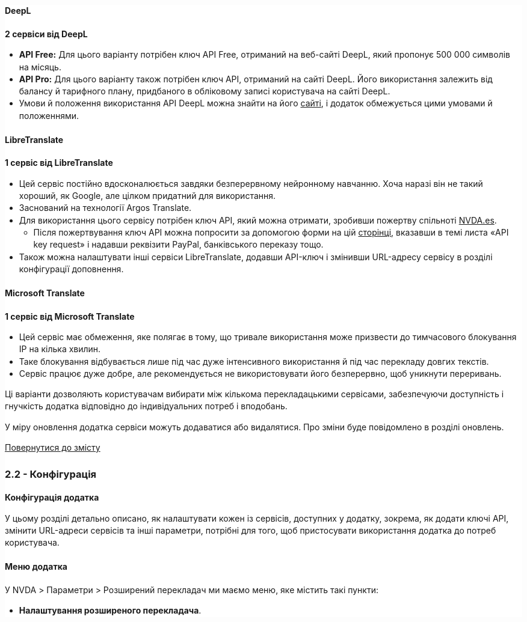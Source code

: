 <h4 id="deepl">DeepL</h4>

**2 сервіси від DeepL**

- **API Free:** Для цього варіанту потрібен ключ API Free, отриманий на веб-сайті DeepL, який пропонує 500 000 символів на місяць.
- **API Pro:** Для цього варіанту також потрібен ключ API, отриманий на сайті DeepL. Його використання залежить від балансу й тарифного плану, придбаного в обліковому записі користувача на сайті DeepL.
- Умови й положення використання API DeepL можна знайти на його [сайті](https://www.deepl.com/uk/pro/change-plan#developer), і додаток обмежується цими умовами й положеннями.

<h4 id="libretranslate">LibreTranslate</h4>

**1 сервіс від LibreTranslate**

- Цей сервіс постійно вдосконалюється завдяки безперервному нейронному навчанню. Хоча наразі він не такий хороший, як Google, але цілком придатний для використання.
- Заснований на технології Argos Translate.
- Для використання цього сервісу потрібен ключ API, який можна отримати, зробивши пожертву спільноті [NVDA.es](https://nvda.es/donaciones/).
  - Після пожертвування ключ API можна попросити за допомогою форми на цій [сторінці](https://nvda.es/contacto/), вказавши в темі листа «API key request» і надавши реквізити PayPal, банківського переказу тощо.
- Також можна налаштувати інші сервіси LibreTranslate, додавши API-ключ і змінивши URL-адресу сервісу в розділі конфігурації доповнення.

<h4 id="microsoft-translate">Microsoft Translate</h4>

**1 сервіс від Microsoft Translate**

- Цей сервіс має обмеження, яке полягає в тому, що тривале використання може призвести до тимчасового блокування IP на кілька хвилин.
- Таке блокування відбувається лише під час дуже інтенсивного використання й під час перекладу довгих текстів.
- Сервіс працює дуже добре, але рекомендується не використовувати його безперервно, щоб уникнути переривань.

Ці варіанти дозволяють користувачам вибирати між кількома перекладацькими сервісами, забезпечуючи доступність і гнучкість додатка відповідно до індивідуальних потреб і вподобань.

У міру оновлення додатка сервіси можуть додаватися або видалятися. Про зміни буде повідомлено в розділі оновлень.

[Повернутися до змісту](#indice)

<h3 id="configuracion">2.2 - Конфігурація</h3>

**Конфігурація додатка**

У цьому розділі детально описано, як налаштувати кожен із сервісів, доступних у додатку, зокрема, як додати ключі API, змінити URL-адреси сервісів та інші параметри, потрібні для того, щоб пристосувати використання додатка до потреб користувача.

<h4 id="menu-del-complemento">Меню додатка</h4>

У NVDA > Параметри > Розширений перекладач ми маємо меню, яке містить такі пункти:

- **Налаштування розширеного перекладача**.
